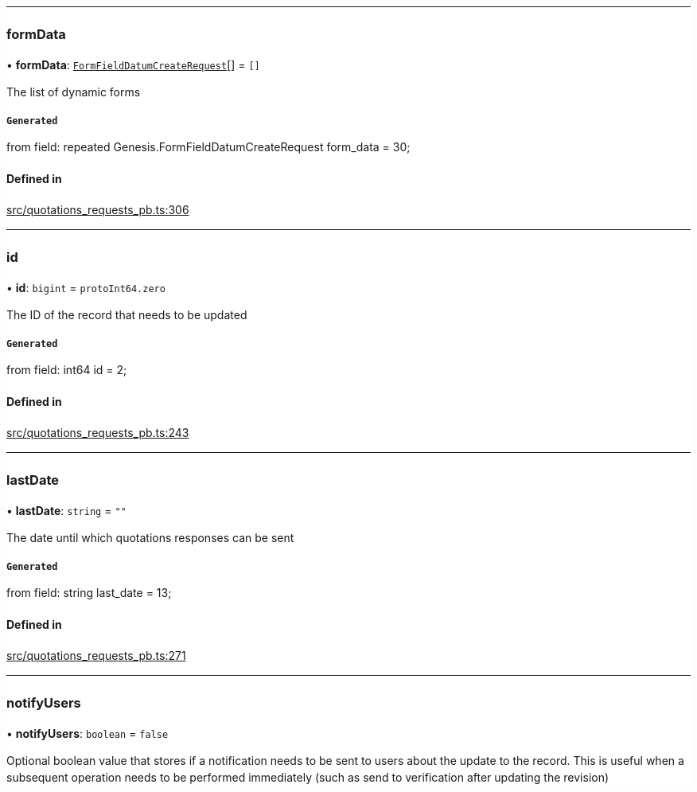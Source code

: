 ___

### formData

• **formData**: [`FormFieldDatumCreateRequest`](FormFieldDatumCreateRequest.md)[] = `[]`

The list of dynamic forms

**`Generated`**

from field: repeated Genesis.FormFieldDatumCreateRequest form_data = 30;

#### Defined in

[src/quotations_requests_pb.ts:306](https://github.com/Unaxiom/genesis-ts-sdk/blob/a265138/src/quotations_requests_pb.ts#L306)

___

### id

• **id**: `bigint` = `protoInt64.zero`

The ID of the record that needs to be updated

**`Generated`**

from field: int64 id = 2;

#### Defined in

[src/quotations_requests_pb.ts:243](https://github.com/Unaxiom/genesis-ts-sdk/blob/a265138/src/quotations_requests_pb.ts#L243)

___

### lastDate

• **lastDate**: `string` = `""`

The date until which quotations responses can be sent

**`Generated`**

from field: string last_date = 13;

#### Defined in

[src/quotations_requests_pb.ts:271](https://github.com/Unaxiom/genesis-ts-sdk/blob/a265138/src/quotations_requests_pb.ts#L271)

___

### notifyUsers

• **notifyUsers**: `boolean` = `false`

Optional boolean value that stores if a notification needs to be sent to users about the update to the record. This is useful when a subsequent operation needs to be performed immediately (such as send to verification after updating the revision)
